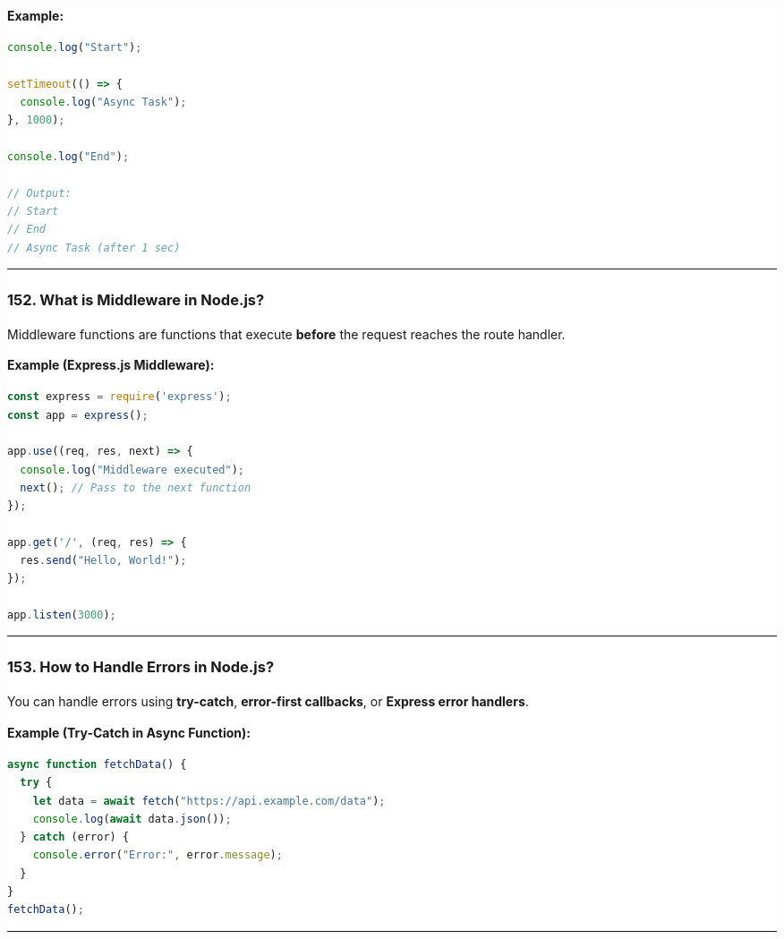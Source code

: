 **Example:**
```javascript
console.log("Start");

setTimeout(() => {
  console.log("Async Task");
}, 1000);

console.log("End");

// Output:
// Start
// End
// Async Task (after 1 sec)
```

---

### **152. What is Middleware in Node.js?**  
Middleware functions are functions that execute **before** the request reaches the route handler.

**Example (Express.js Middleware):**
```javascript
const express = require('express');
const app = express();

app.use((req, res, next) => {
  console.log("Middleware executed");
  next(); // Pass to the next function
});

app.get('/', (req, res) => {
  res.send("Hello, World!");
});

app.listen(3000);
```

---

### **153. How to Handle Errors in Node.js?**  
You can handle errors using **try-catch**, **error-first callbacks**, or **Express error handlers**.

**Example (Try-Catch in Async Function):**
```javascript
async function fetchData() {
  try {
    let data = await fetch("https://api.example.com/data");
    console.log(await data.json());
  } catch (error) {
    console.error("Error:", error.message);
  }
}
fetchData();
```

---